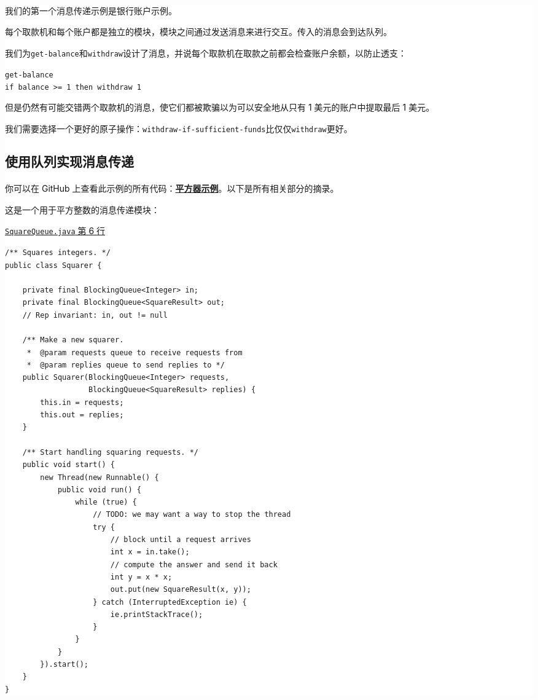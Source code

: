我们的第一个消息传递示例是银行账户示例。

每个取款机和每个账户都是独立的模块，模块之间通过发送消息来进行交互。传入的消息会到达队列。

我们为`get-balance`和`withdraw`设计了消息，并说每个取款机在取款之前都会检查账户余额，以防止透支：

```
get-balance
if balance >= 1 then withdraw 1
```

但是仍然有可能交错两个取款机的消息，使它们都被欺骗以为可以安全地从只有 1 美元的账户中提取最后 1 美元。

我们需要选择一个更好的原子操作：`withdraw-if-sufficient-funds`比仅仅`withdraw`更好。

## 使用队列实现消息传递

你可以在 GitHub 上查看此示例的所有代码：[**平方器示例**](https://github.com/mit6005/fa16-ex22-square)。以下是所有相关部分的摘录。

这是一个用于平方整数的消息传递模块：

[`SquareQueue.java` 第 6 行](https://github.com/mit6005/fa16-ex22-square/blob/master/src/square/SquareQueue.java#L6-L46)

```
/** Squares integers. */
public class Squarer {

    private final BlockingQueue<Integer> in;
    private final BlockingQueue<SquareResult> out;
    // Rep invariant: in, out != null

    /** Make a new squarer.
     *  @param requests queue to receive requests from
     *  @param replies queue to send replies to */
    public Squarer(BlockingQueue<Integer> requests,
                   BlockingQueue<SquareResult> replies) {
        this.in = requests;
        this.out = replies;
    }

    /** Start handling squaring requests. */
    public void start() {
        new Thread(new Runnable() {
            public void run() {
                while (true) {
                    // TODO: we may want a way to stop the thread
                    try {
                        // block until a request arrives
                        int x = in.take();
                        // compute the answer and send it back
                        int y = x * x;
                        out.put(new SquareResult(x, y));
                    } catch (InterruptedException ie) {
                        ie.printStackTrace();
                    }
                }
            }
        }).start();
    }
}
```
